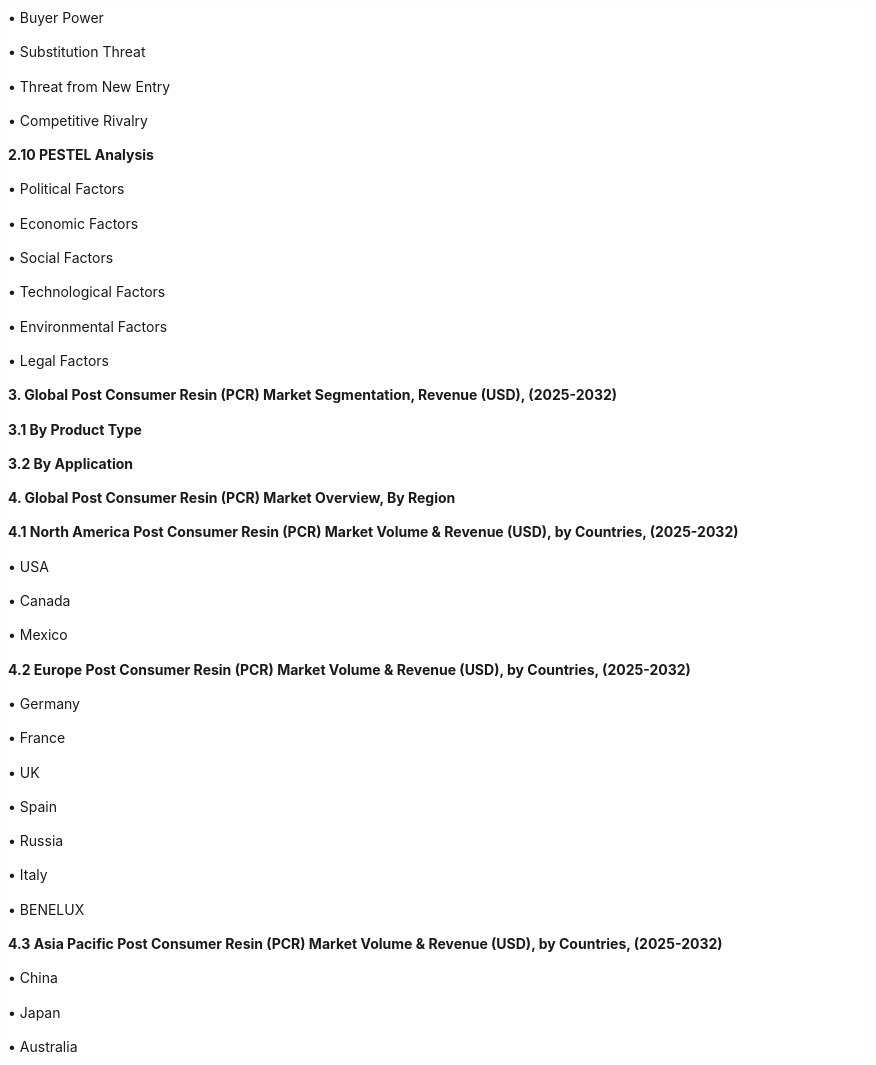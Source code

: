 • Buyer Power

• Substitution Threat

• Threat from New Entry

• Competitive Rivalry

<strong>2.10 PESTEL Analysis</strong>

• Political Factors

• Economic Factors

• Social Factors

• Technological Factors

• Environmental Factors

• Legal Factors

<strong>3. Global Post Consumer Resin  (PCR) Market Segmentation, Revenue (USD), (2025-2032)</strong>

<strong>3.1 By Product Type</strong>

<strong>3.2 By Application</strong>

<strong>4. Global Post Consumer Resin  (PCR) Market Overview, By Region</strong>

<strong>4.1 North America Post Consumer Resin  (PCR) Market Volume &amp; Revenue (USD), by Countries, (2025-2032)</strong>

• USA

• Canada

• Mexico

<strong>4.2 Europe Post Consumer Resin  (PCR) Market Volume &amp; Revenue (USD), by Countries, (2025-2032)</strong>

• Germany

• France

• UK

• Spain

• Russia

• Italy

• BENELUX

<strong>4.3 Asia Pacific Post Consumer Resin  (PCR) Market Volume &amp; Revenue (USD), by Countries, (2025-2032)</strong>

• China

• Japan

• Australia
